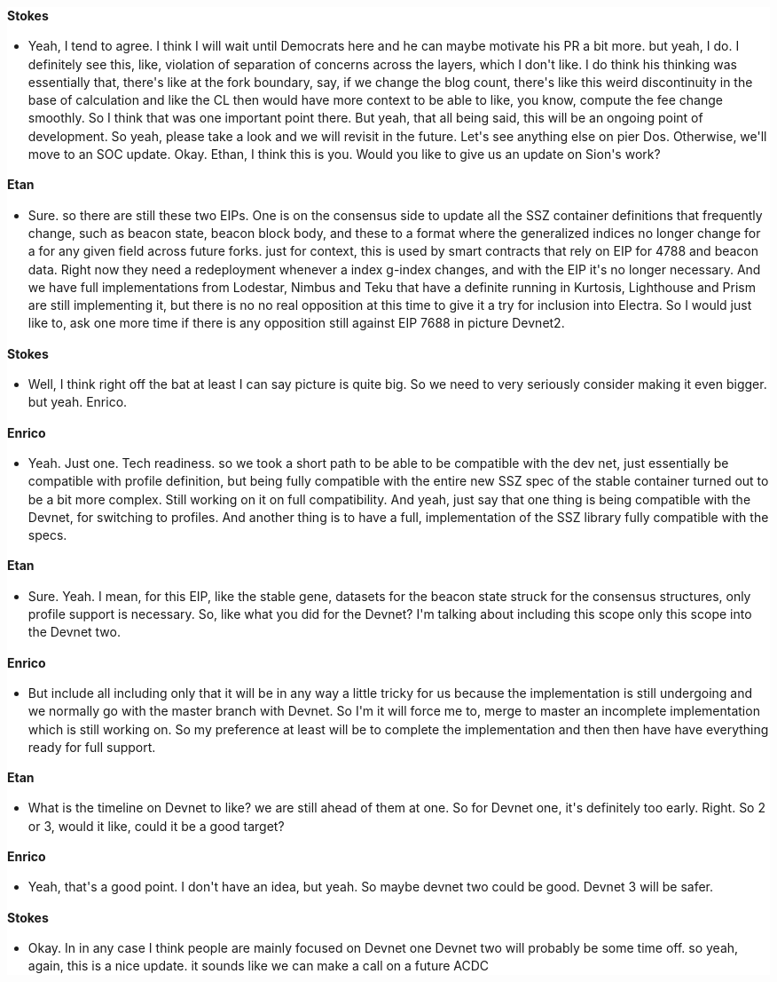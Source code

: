 **Stokes**
* Yeah, I tend to agree. I think I will wait until Democrats here and he can maybe motivate his PR a bit more. but yeah, I do. I definitely see this, like, violation of separation of concerns across the layers, which I don't like. I do think his thinking was essentially that, there's like at the fork boundary, say, if we change the blog count, there's like this weird discontinuity in the base of calculation and like the CL then would have more context to be able to like, you know, compute the fee change smoothly. So I think that was one important point there. But yeah, that all being said, this will be an ongoing point of development. So yeah, please take a look and we will revisit in the future. Let's see anything else on pier Dos. Otherwise, we'll move to an SOC update. Okay. Ethan, I think this is you. Would you like to give us an update on Sion's work? 

**Etan**
* Sure. so there are still these two EIPs. One is on the consensus side to update all the SSZ container definitions that frequently change, such as beacon state, beacon block body, and these to a format where the generalized indices no longer change for a for any given field across future forks. just for context, this is used by smart contracts that rely on EIP for 4788 and beacon data. Right now they need a redeployment whenever a index g-index changes, and with the EIP it's no longer necessary. And we have full implementations from Lodestar, Nimbus and Teku that have a definite running in Kurtosis, Lighthouse and Prism are still implementing it, but there is no no real opposition at this time to give it a try for inclusion into Electra. So I would just like to, ask one more time if there is any opposition still against EIP 7688 in picture Devnet2. 

**Stokes**
* Well, I think right off the bat at least I can say picture is quite big. So we need to very seriously consider making it even bigger. but yeah. Enrico. 

**Enrico**
* Yeah. Just one. Tech readiness. so we took a short path to be able to be compatible with the dev net, just essentially be compatible with profile definition, but being fully compatible with the entire new SSZ spec of the stable container turned out to be a bit more complex. Still working on it on full compatibility. And yeah, just say that one thing is being compatible with the Devnet, for switching to profiles. And another thing is to have a full, implementation of the SSZ library fully compatible with the specs. 

**Etan**
* Sure. Yeah. I mean, for this EIP, like the stable gene, datasets for the beacon state struck for the consensus structures, only profile support is necessary. So, like what you did for the Devnet? I'm talking about including this scope only this scope into the Devnet two. 

**Enrico**
* But include all including only that it will be in any way a little tricky for us because the implementation is still undergoing and we normally go with the master branch with Devnet. So I'm it will force me to, merge to master an incomplete implementation which is still working on. So my preference at least will be to complete the implementation and then then have have everything ready for full support. 

**Etan**
* What is the timeline on Devnet to like? we are still ahead of them at one. So for Devnet one, it's definitely too early. Right. So 2 or 3, would it like, could it be a good target? 

**Enrico**
* Yeah, that's a good point. I don't have an idea, but yeah. So maybe devnet two could be good. Devnet 3 will be safer. 

**Stokes**
* Okay. In in any case I think people are mainly focused on Devnet one Devnet two will probably be some time off. so yeah, again, this is a nice update. it sounds like we can make a call on a future ACDC
